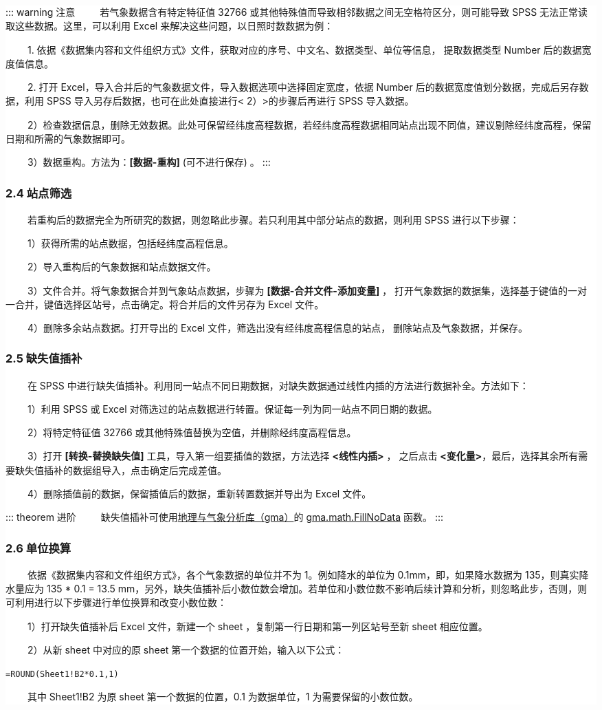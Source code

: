 ::: warning 注意
&emsp;&emsp; 若气象数据含有特定特征值 32766 或其他特殊值而导致相邻数据之间无空格符区分，则可能导致 SPSS 无法正常读取这些数据。这里，可以利用 Excel 来解决这些问题，以日照时数数据为例：

&emsp;&emsp; 1.	依据《数据集内容和文件组织方式》文件，获取对应的序号、中文名、数据类型、单位等信息， 提取数据类型 Number 后的数据宽度值信息。

&emsp;&emsp; 2.	打开 Excel，导入合并后的气象数据文件，导入数据选项中选择固定宽度，依据 Number 后的数据宽度值划分数据，完成后另存数据，利用 SPSS 导入另存后数据，也可在此处直接进行< 2）>的步骤后再进行 SPSS 导入数据。

&emsp;&emsp; 2）检查数据信息，删除无效数据。此处可保留经纬度高程数据，若经纬度高程数据相同站点出现不同值，建议剔除经纬度高程，保留日期和所需的气象数据即可。

<Boxx type='tip' title='建议' content='&emsp;建议去除经纬度高程信息，利于<2.4 站点筛选>步骤。'/>

&emsp;&emsp; 3）数据重构。方法为：**[数据-重构]** (可不进行保存) 。
:::

### 2.4 站点筛选
&emsp;&emsp; 若重构后的数据完全为所研究的数据，则忽略此步骤。若只利用其中部分站点的数据，则利用 SPSS 进行以下步骤：

&emsp;&emsp; 1）获得所需的站点数据，包括经纬度高程信息。

&emsp;&emsp; 2）导入重构后的气象数据和站点数据文件。

&emsp;&emsp; 3）文件合并。将气象数据合并到气象站点数据，步骤为 **[数据-合并文件-添加变量]** ， 打开气象数据的数据集，选择基于键值的一对一合并，键值选择区站号，点击确定。将合并后的文件另存为 Excel 文件。

&emsp;&emsp; 4）删除多余站点数据。打开导出的 Excel 文件，筛选出没有经纬度高程信息的站点， 删除站点及气象数据，并保存。


### 2.5 缺失值插补
&emsp;&emsp; 在 SPSS 中进行缺失值插补。利用同一站点不同日期数据，对缺失数据通过线性内插的方法进行数据补全。方法如下：

&emsp;&emsp; 1）利用 SPSS 或 Excel 对筛选过的站点数据进行转置。保证每一列为同一站点不同日期的数据。

&emsp;&emsp; 2）将特定特征值 32766 或其他特殊值替换为空值，并删除经纬度高程信息。

&emsp;&emsp; 3）打开 **[转换-替换缺失值]** 工具，导入第一组要插值的数据，方法选择 **<线性内插>** ， 之后点击 **<变化量>**，最后，选择其余所有需要缺失值插补的数据组导入，点击确定后完成差值。

&emsp;&emsp; 4）删除插值前的数据，保留插值后的数据，重新转置数据并导出为 Excel 文件。

::: theorem 进阶
&emsp;&emsp; 缺失值插补可使用[地理与气象分析库（gma）](http://gma.luosgeo.com/)的 [gma.math.FillNoData](http://gma.luosgeo.com/UserGuide/math.html#fillnodata) 函数。
:::

### 2.6 单位换算
&emsp;&emsp; 依据《数据集内容和文件组织方式》，各个气象数据的单位并不为 1。例如降水的单位为 0.1mm，即，如果降水数据为 135，则真实降水量应为 135 * 0.1 = 13.5 mm，另外，缺失值插补后小数位数会增加。若单位和小数位数不影响后续计算和分析，则忽略此步，否则，则可利用进行以下步骤进行单位换算和改变小数位数：

&emsp;&emsp; 1）打开缺失值插补后 Excel 文件，新建一个 sheet ，复制第一行日期和第一列区站号至新 sheet 相应位置。

&emsp;&emsp; 2）从新 sheet 中对应的原 sheet 第一个数据的位置开始，输入以下公式：

```vbnet
=ROUND(Sheet1!B2*0.1,1)
```
&emsp;&emsp; 其中 Sheet1!B2 为原 sheet 第一个数据的位置，0.1 为数据单位，1 为需要保留的小数位数。
